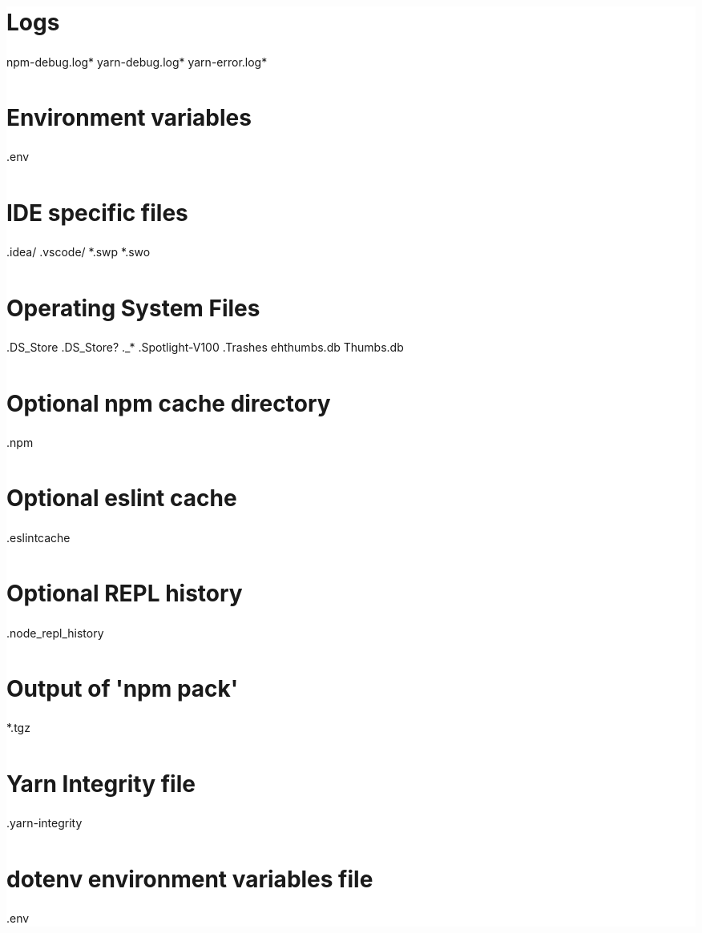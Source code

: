 # Logs
npm-debug.log*
yarn-debug.log*
yarn-error.log*

# Environment variables
.env

# IDE specific files
.idea/
.vscode/
*.swp
*.swo

# Operating System Files
.DS_Store
.DS_Store?
._*
.Spotlight-V100
.Trashes
ehthumbs.db
Thumbs.db

# Optional npm cache directory
.npm

# Optional eslint cache
.eslintcache

# Optional REPL history
.node_repl_history

# Output of 'npm pack'
*.tgz

# Yarn Integrity file
.yarn-integrity

# dotenv environment variables file
.env
